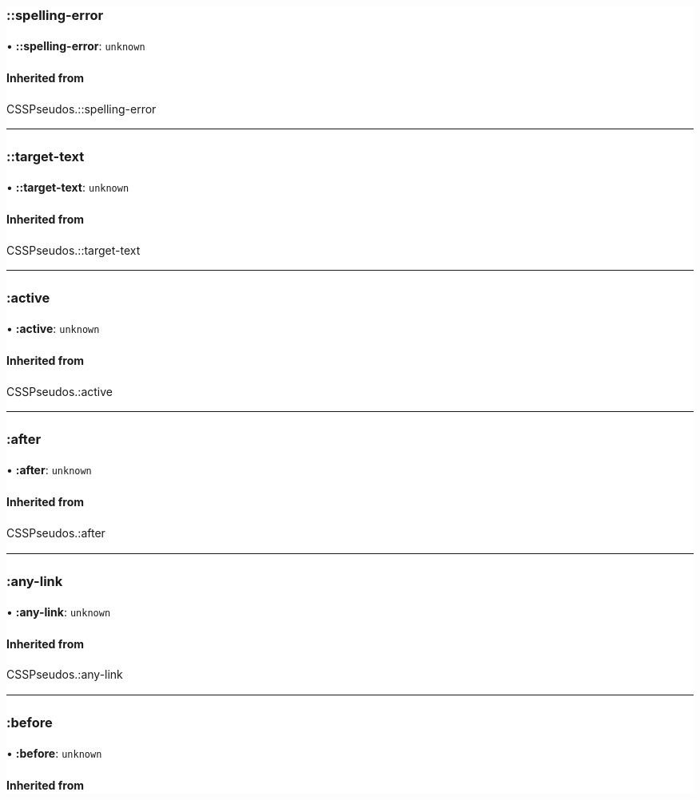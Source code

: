 ### ::spelling-error

• **::spelling-error**: `unknown`

#### Inherited from

CSSPseudos.::spelling-error

___

### ::target-text

• **::target-text**: `unknown`

#### Inherited from

CSSPseudos.::target-text

___

### :active

• **:active**: `unknown`

#### Inherited from

CSSPseudos.:active

___

### :after

• **:after**: `unknown`

#### Inherited from

CSSPseudos.:after

___

### :any-link

• **:any-link**: `unknown`

#### Inherited from

CSSPseudos.:any-link

___

### :before

• **:before**: `unknown`

#### Inherited from
